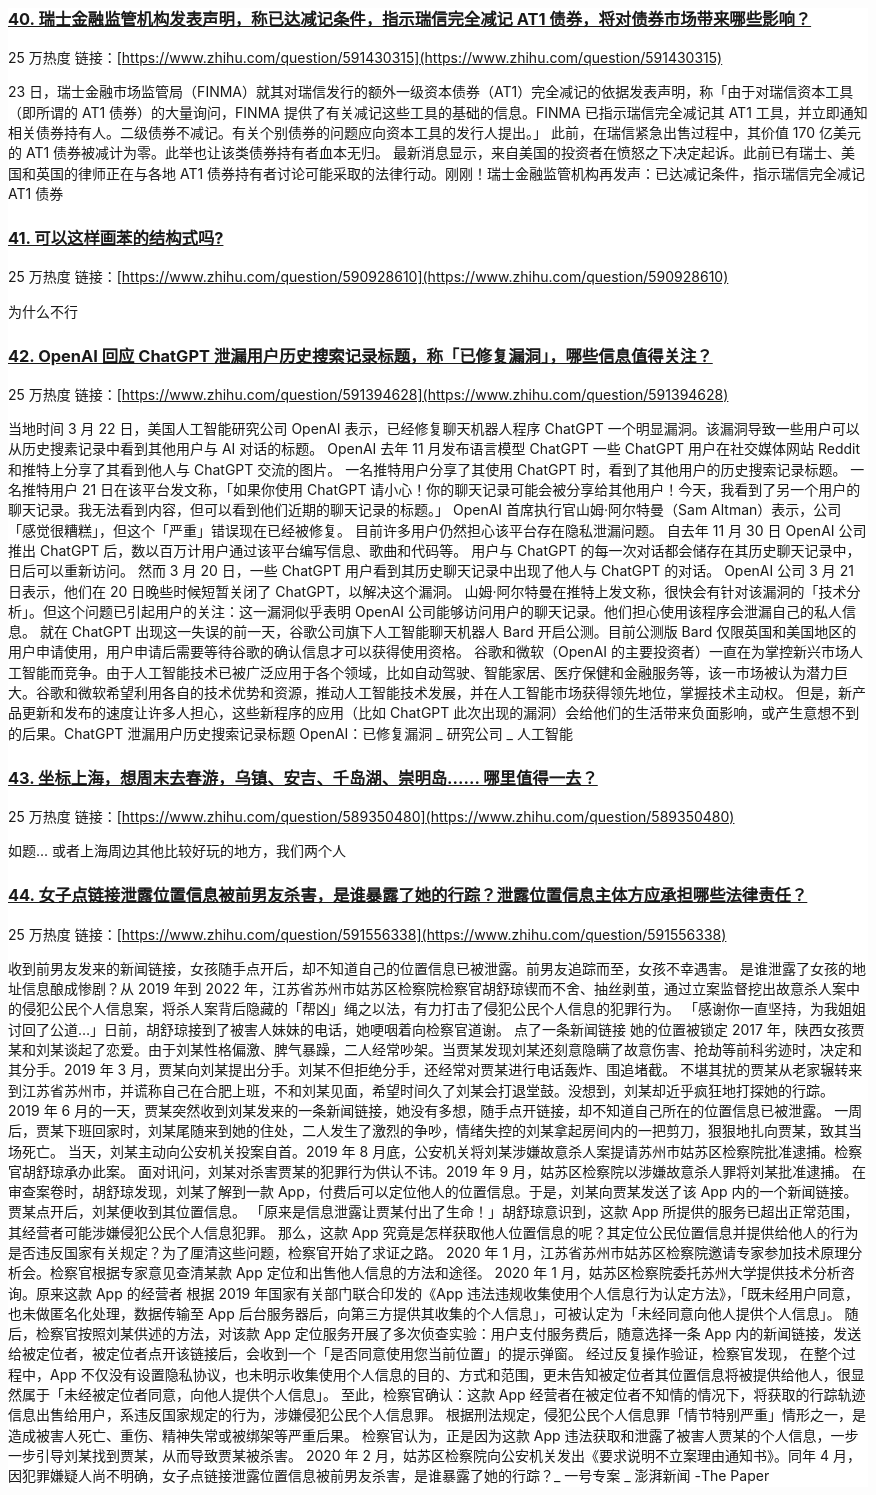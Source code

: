 ### [40. 瑞士金融监管机构发表声明，称已达减记条件，指示瑞信完全减记 AT1 债券，将对债券市场带来哪些影响？](https://www.zhihu.com/question/591430315)
25 万热度 链接：[https://www.zhihu.com/question/591430315](https://www.zhihu.com/question/591430315)

23 日，瑞士金融市场监管局（FINMA）就其对瑞信发行的额外一级资本债券（AT1）完全减记的依据发表声明，称「由于对瑞信资本工具（即所谓的 AT1 债券）的大量询问，FINMA 提供了有关减记这些工具的基础的信息。FINMA 已指示瑞信完全减记其 AT1 工具，并立即通知相关债券持有人。二级债券不减记。有关个别债券的问题应向资本工具的发行人提出。」 此前，在瑞信紧急出售过程中，其价值 170 亿美元的 AT1 债券被减计为零。此举也让该类债券持有者血本无归。 最新消息显示，来自美国的投资者在愤怒之下决定起诉。此前已有瑞士、美国和英国的律师正在与各地 AT1 债券持有者讨论可能采取的法律行动。刚刚！瑞士金融监管机构再发声：已达减记条件，指示瑞信完全减记 AT1 债券

### [41. 可以这样画苯的结构式吗?](https://www.zhihu.com/question/590928610)
25 万热度 链接：[https://www.zhihu.com/question/590928610](https://www.zhihu.com/question/590928610)

为什么不行

### [42. OpenAI 回应 ChatGPT 泄漏用户历史搜索记录标题，称「已修复漏洞」，哪些信息值得关注？](https://www.zhihu.com/question/591394628)
25 万热度 链接：[https://www.zhihu.com/question/591394628](https://www.zhihu.com/question/591394628)

当地时间 3 月 22 日，美国人工智能研究公司 OpenAI 表示，已经修复聊天机器人程序 ChatGPT 一个明显漏洞。该漏洞导致一些用户可以从历史搜素记录中看到其他用户与 AI 对话的标题。 OpenAI 去年 11 月发布语言模型 ChatGPT 一些 ChatGPT 用户在社交媒体网站 Reddit 和推特上分享了其看到他人与 ChatGPT 交流的图片。 一名推特用户分享了其使用 ChatGPT 时，看到了其他用户的历史搜索记录标题。 一名推特用户 21 日在该平台发文称，「如果你使用 ChatGPT 请小心！你的聊天记录可能会被分享给其他用户！今天，我看到了另一个用户的聊天记录。我无法看到内容，但可以看到他们近期的聊天记录的标题。」 OpenAI 首席执行官山姆·阿尔特曼（Sam Altman）表示，公司「感觉很糟糕」，但这个「严重」错误现在已经被修复。 目前许多用户仍然担心该平台存在隐私泄漏问题。 自去年 11 月 30 日 OpenAI 公司推出 ChatGPT 后，数以百万计用户通过该平台编写信息、歌曲和代码等。 用户与 ChatGPT 的每一次对话都会储存在其历史聊天记录中，日后可以重新访问。 然而 3 月 20 日，一些 ChatGPT 用户看到其历史聊天记录中出现了他人与 ChatGPT 的对话。 OpenAI 公司 3 月 21 日表示，他们在 20 日晚些时候短暂关闭了 ChatGPT，以解决这个漏洞。 山姆·阿尔特曼在推特上发文称，很快会有针对该漏洞的「技术分析」。但这个问题已引起用户的关注：这一漏洞似乎表明 OpenAI 公司能够访问用户的聊天记录。他们担心使用该程序会泄漏自己的私人信息。 就在 ChatGPT 出现这一失误的前一天，谷歌公司旗下人工智能聊天机器人 Bard 开启公测。目前公测版 Bard 仅限英国和美国地区的用户申请使用，用户申请后需要等待谷歌的确认信息才可以获得使用资格。 谷歌和微软（OpenAI 的主要投资者）一直在为掌控新兴市场人工智能而竞争。由于人工智能技术已被广泛应用于各个领域，比如自动驾驶、智能家居、医疗保健和金融服务等，该一市场被认为潜力巨大。谷歌和微软希望利用各自的技术优势和资源，推动人工智能技术发展，并在人工智能市场获得领先地位，掌握技术主动权。 但是，新产品更新和发布的速度让许多人担心，这些新程序的应用（比如 ChatGPT 此次出现的漏洞）会给他们的生活带来负面影响，或产生意想不到的后果。ChatGPT 泄漏用户历史搜索记录标题 OpenAI：已修复漏洞 _ 研究公司 _ 人工智能

### [43. 坐标上海，想周末去春游，乌镇、安吉、千岛湖、崇明岛...... 哪里值得一去？](https://www.zhihu.com/question/589350480)
25 万热度 链接：[https://www.zhihu.com/question/589350480](https://www.zhihu.com/question/589350480)

如题... 或者上海周边其他比较好玩的地方，我们两个人

### [44. 女子点链接泄露位置信息被前男友杀害，是谁暴露了她的行踪？泄露位置信息主体方应承担哪些法律责任？](https://www.zhihu.com/question/591556338)
25 万热度 链接：[https://www.zhihu.com/question/591556338](https://www.zhihu.com/question/591556338)

收到前男友发来的新闻链接，女孩随手点开后，却不知道自己的位置信息已被泄露。前男友追踪而至，女孩不幸遇害。 是谁泄露了女孩的地址信息酿成惨剧？从 2019 年到 2022 年，江苏省苏州市姑苏区检察院检察官胡舒琼锲而不舍、抽丝剥茧，通过立案监督挖出故意杀人案中的侵犯公民个人信息案，将杀人案背后隐藏的「帮凶」绳之以法，有力打击了侵犯公民个人信息的犯罪行为。 「感谢你一直坚持，为我姐姐讨回了公道…」日前，胡舒琼接到了被害人妹妹的电话，她哽咽着向检察官道谢。 点了一条新闻链接 她的位置被锁定 2017 年，陕西女孩贾某和刘某谈起了恋爱。由于刘某性格偏激、脾气暴躁，二人经常吵架。当贾某发现刘某还刻意隐瞒了故意伤害、抢劫等前科劣迹时，决定和其分手。2019 年 3 月，贾某向刘某提出分手。刘某不但拒绝分手，还经常对贾某进行电话轰炸、围追堵截。 不堪其扰的贾某从老家辗转来到江苏省苏州市，并谎称自己在合肥上班，不和刘某见面，希望时间久了刘某会打退堂鼓。没想到，刘某却近乎疯狂地打探她的行踪。 2019 年 6 月的一天，贾某突然收到刘某发来的一条新闻链接，她没有多想，随手点开链接，却不知道自己所在的位置信息已被泄露。 一周后，贾某下班回家时，刘某尾随来到她的住处，二人发生了激烈的争吵，情绪失控的刘某拿起房间内的一把剪刀，狠狠地扎向贾某，致其当场死亡。 当天，刘某主动向公安机关投案自首。2019 年 8 月底，公安机关将刘某涉嫌故意杀人案提请苏州市姑苏区检察院批准逮捕。检察官胡舒琼承办此案。 面对讯问，刘某对杀害贾某的犯罪行为供认不讳。2019 年 9 月，姑苏区检察院以涉嫌故意杀人罪将刘某批准逮捕。 在审查案卷时，胡舒琼发现，刘某了解到一款 App，付费后可以定位他人的位置信息。于是，刘某向贾某发送了该 App 内的一个新闻链接。贾某点开后，刘某便收到其位置信息。 「原来是信息泄露让贾某付出了生命！」胡舒琼意识到，这款 App 所提供的服务已超出正常范围，其经营者可能涉嫌侵犯公民个人信息犯罪。 那么，这款 App 究竟是怎样获取他人位置信息的呢？其定位公民位置信息并提供给他人的行为是否违反国家有关规定？为了厘清这些问题，检察官开始了求证之路。 2020 年 1 月，江苏省苏州市姑苏区检察院邀请专家参加技术原理分析会。检察官根据专家意见查清某款 App 定位和出售他人信息的方法和途径。 2020 年 1 月，姑苏区检察院委托苏州大学提供技术分析咨询。原来这款 App 的经营者 根据 2019 年国家有关部门联合印发的《App 违法违规收集使用个人信息行为认定方法》，「既未经用户同意，也未做匿名化处理，数据传输至 App 后台服务器后，向第三方提供其收集的个人信息」，可被认定为「未经同意向他人提供个人信息」。 随后，检察官按照刘某供述的方法，对该款 App 定位服务开展了多次侦查实验：用户支付服务费后，随意选择一条 App 内的新闻链接，发送给被定位者，被定位者点开该链接后，会收到一个「是否同意使用您当前位置」的提示弹窗。 经过反复操作验证，检察官发现， 在整个过程中，App 不仅没有设置隐私协议，也未明示收集使用个人信息的目的、方式和范围，更未告知被定位者其位置信息将被提供给他人，很显然属于「未经被定位者同意，向他人提供个人信息」。 至此，检察官确认：这款 App 经营者在被定位者不知情的情况下，将获取的行踪轨迹信息出售给用户，系违反国家规定的行为，涉嫌侵犯公民个人信息罪。 根据刑法规定，侵犯公民个人信息罪「情节特别严重」情形之一，是造成被害人死亡、重伤、精神失常或被绑架等严重后果。 检察官认为，正是因为这款 App 违法获取和泄露了被害人贾某的个人信息，一步一步引导刘某找到贾某，从而导致贾某被杀害。 2020 年 2 月，姑苏区检察院向公安机关发出《要求说明不立案理由通知书》。同年 4 月，因犯罪嫌疑人尚不明确，女子点链接泄露位置信息被前男友杀害，是谁暴露了她的行踪？_ 一号专案 _ 澎湃新闻 -The Paper
